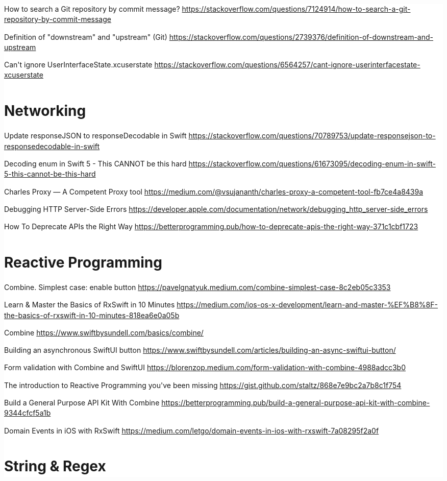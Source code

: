 How to search a Git repository by commit message?
https://stackoverflow.com/questions/7124914/how-to-search-a-git-repository-by-commit-message

Definition of "downstream" and "upstream" (Git)
https://stackoverflow.com/questions/2739376/definition-of-downstream-and-upstream

Can't ignore UserInterfaceState.xcuserstate
https://stackoverflow.com/questions/6564257/cant-ignore-userinterfacestate-xcuserstate

# Networking

Update responseJSON to responseDecodable in Swift
https://stackoverflow.com/questions/70789753/update-responsejson-to-responsedecodable-in-swift

Decoding enum in Swift 5 - This CANNOT be this hard
https://stackoverflow.com/questions/61673095/decoding-enum-in-swift-5-this-cannot-be-this-hard

Charles Proxy — A Competent Proxy tool
https://medium.com/@vsujananth/charles-proxy-a-competent-tool-fb7ce4a8439a

Debugging HTTP Server-Side Errors
https://developer.apple.com/documentation/network/debugging_http_server-side_errors

How To Deprecate APIs the Right Way
https://betterprogramming.pub/how-to-deprecate-apis-the-right-way-371c1cbf1723

# Reactive Programming

Combine. Simplest case: enable button
https://pavelgnatyuk.medium.com/combine-simplest-case-8c2eb05c3353

Learn & Master the Basics of RxSwift in 10 Minutes
https://medium.com/ios-os-x-development/learn-and-master-%EF%B8%8F-the-basics-of-rxswift-in-10-minutes-818ea6e0a05b

Combine
https://www.swiftbysundell.com/basics/combine/

Building an asynchronous SwiftUI button
https://www.swiftbysundell.com/articles/building-an-async-swiftui-button/

Form validation with Combine and SwiftUI
https://blorenzop.medium.com/form-validation-with-combine-4988adcc3b0

The introduction to Reactive Programming you've been missing
https://gist.github.com/staltz/868e7e9bc2a7b8c1f754

Build a General Purpose API Kit With Combine
https://betterprogramming.pub/build-a-general-purpose-api-kit-with-combine-9344cfcf5a1b

Domain Events in iOS with RxSwift
https://medium.com/letgo/domain-events-in-ios-with-rxswift-7a08295f2a0f

# String & Regex
